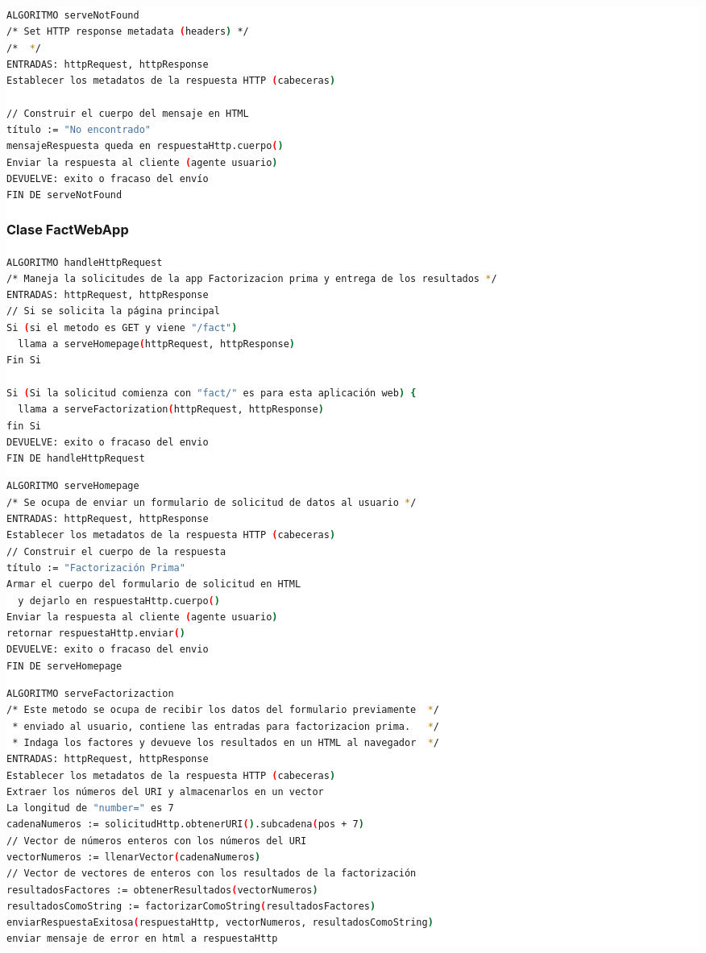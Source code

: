 
```sh
ALGORITMO serveNotFound
/* Set HTTP response metadata (headers) */
/*  */
ENTRADAS: httpRequest, httpResponse
Establecer los metadatos de la respuesta HTTP (cabeceras)

// Construir el cuerpo del mensaje en HTML
título := "No encontrado"
mensajeRespuesta queda en respuestaHttp.cuerpo()
Enviar la respuesta al cliente (agente usuario)
DEVUELVE: exito o fracaso del envío
FIN DE serveNotFound
```

### Clase FactWebApp

```sh
ALGORITMO handleHttpRequest
/* Maneja la solicitudes de la app Factorizacion prima y entrega de los resultados */
ENTRADAS: httpRequest, httpResponse
// Si se solicita la página principal
Si (si el metodo es GET y viene "/fact") 
  llama a serveHomepage(httpRequest, httpResponse)
Fin Si

Si (Si la solicitud comienza con "fact/" es para esta aplicación web) {
  llama a serveFactorization(httpRequest, httpResponse)
fin Si
DEVUELVE: exito o fracaso del envio
FIN DE handleHttpRequest
```

```sh
ALGORITMO serveHomepage
/* Se ocupa de enviar un formulario de solicitud de datos al usuario */
ENTRADAS: httpRequest, httpResponse
Establecer los metadatos de la respuesta HTTP (cabeceras)
// Construir el cuerpo de la respuesta
título := "Factorización Prima"
Armar el cuerpo del formulario de solicitud en HTML 
  y dejarlo en respuestaHttp.cuerpo()
Enviar la respuesta al cliente (agente usuario)
retornar respuestaHttp.enviar()
DEVUELVE: exito o fracaso del envio
FIN DE serveHomepage
```

```sh
ALGORITMO serveFactorizaction
/* Este metodo se ocupa de recibir los datos del formulario previamente  */
 * enviado al usuario, contiene las entradas para factorizacion prima.   */
 * Indaga los factores y devueve los resultados en un HTML al navegador  */
ENTRADAS: httpRequest, httpResponse
Establecer los metadatos de la respuesta HTTP (cabeceras)
Extraer los números del URI y almacenarlos en un vector
La longitud de "number=" es 7
cadenaNumeros := solicitudHttp.obtenerURI().subcadena(pos + 7)
// Vector de números enteros con los números del URI
vectorNumeros := llenarVector(cadenaNumeros)
// Vector de vectores de enteros con los resultados de la factorización
resultadosFactores := obtenerResultados(vectorNumeros)
resultadosComoString := factorizarComoString(resultadosFactores)
enviarRespuestaExitosa(respuestaHttp, vectorNumeros, resultadosComoString)
enviar mensaje de error en html a respuestaHttp
```